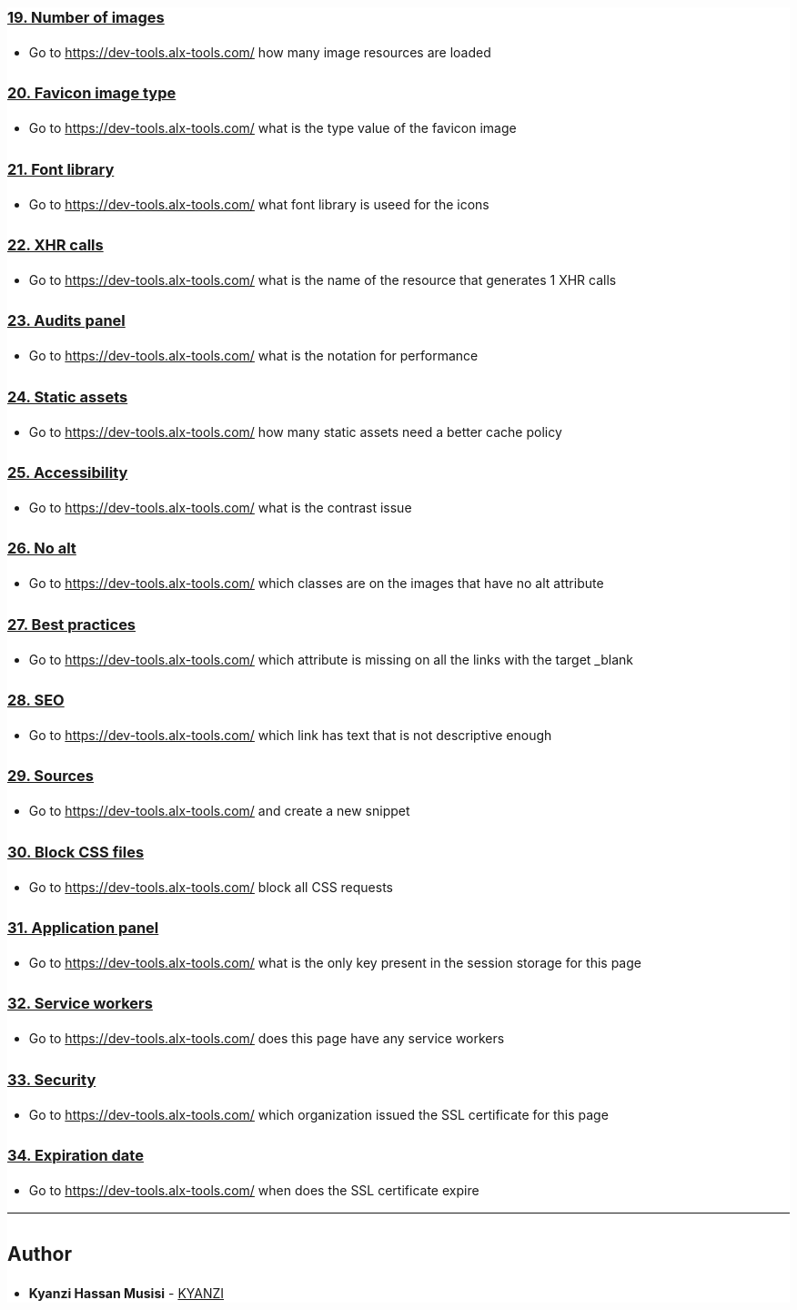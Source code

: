 ### [19. Number of images](./19-images_loaded)
* Go to https://dev-tools.alx-tools.com/ how many image resources are loaded

### [20. Favicon image type](./20-favicon_type)
* Go to https://dev-tools.alx-tools.com/ what is the type value of the favicon image

### [21. Font library](./21-hbtn_font_lib)
* Go to https://dev-tools.alx-tools.com/ what font library is useed for the icons

### [22. XHR calls](./22-xhr_calls)
* Go to https://dev-tools.alx-tools.com/ what is the name of the resource that generates 1 XHR calls

### [23. Audits panel](./23-performance_audit.png)
* Go to https://dev-tools.alx-tools.com/ what is the notation for performance

### [24. Static assets](./24-static_assets_audit.png)
* Go to https://dev-tools.alx-tools.com/ how many static assets need a better cache policy

### [25. Accessibility](./25-contrast_issue)
* Go to https://dev-tools.alx-tools.com/ what is the contrast issue

### [26. No alt](./26-no_alt)
* Go to https://dev-tools.alx-tools.com/ which classes are on the images that have no alt attribute

### [27. Best practices](./27-missing_attr)
* Go to https://dev-tools.alx-tools.com/ which attribute is missing on all the links with the target _blank

### [28. SEO](./28-unclear_desc.png)
* Go to https://dev-tools.alx-tools.com/ which link has text that is not descriptive enough

### [29. Sources](./29-how_many_colors.png)
* Go to https://dev-tools.alx-tools.com/ and create a new snippet

### [30. Block CSS files](./30-no_css.png)
* Go to https://dev-tools.alx-tools.com/ block all CSS requests

### [31. Application panel](./31-session_storage_key)
* Go to https://dev-tools.alx-tools.com/ what is the only key present in the session storage for this page

### [32. Service workers](./32-service_workers)
* Go to https://dev-tools.alx-tools.com/ does this page have any service workers

### [33. Security](./33-ssl_cert)
* Go to https://dev-tools.alx-tools.com/ which organization issued the SSL certificate for this page

### [34. Expiration date](./34-ssl_expiration.png)
* Go to https://dev-tools.alx-tools.com/ when does the SSL certificate expire

---

## Author
* **Kyanzi Hassan Musisi** - [KYANZI](https://github.com/hassankyanzi)
